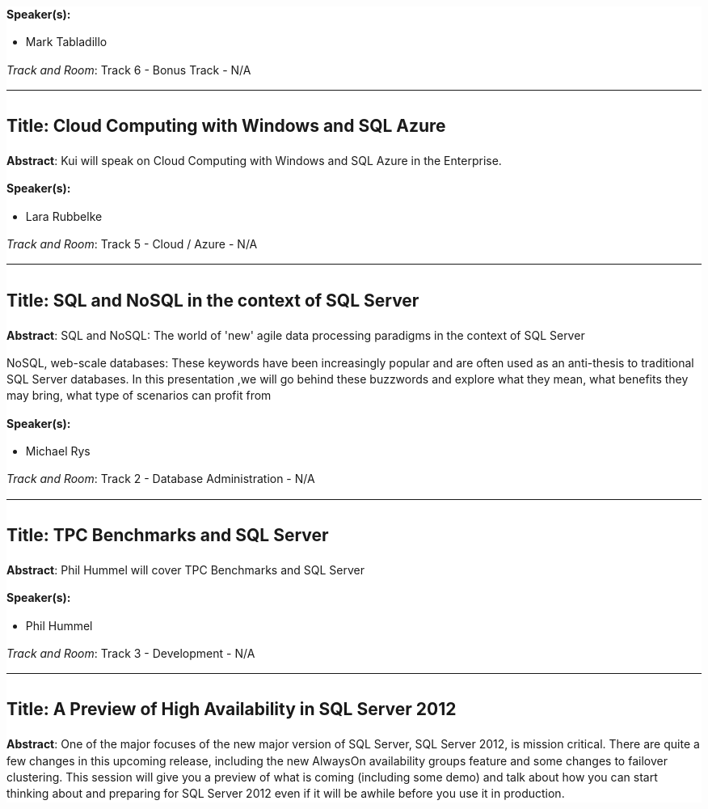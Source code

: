  
**Speaker(s):**
- Mark Tabladillo
 
*Track and Room*: Track 6 - Bonus Track - N/A
 
----------------------------------------------------------------------------------- 
 
 
## Title: Cloud Computing with Windows and SQL Azure
 
**Abstract**:
Kui will speak on Cloud Computing with Windows and SQL Azure in the Enterprise.
 
**Speaker(s):**
- Lara Rubbelke
 
*Track and Room*: Track 5 - Cloud / Azure - N/A
 
----------------------------------------------------------------------------------- 
 
 
## Title: SQL and NoSQL in the context of SQL Server
 
**Abstract**:
SQL and NoSQL: The world of 'new' agile data processing paradigms in the context of SQL Server

NoSQL, web-scale databases: These keywords have been increasingly popular and are often used as an anti-thesis to traditional SQL Server databases. In this presentation ,we will go behind these buzzwords and explore what they mean, what benefits they may bring, what type of scenarios can profit from
 
**Speaker(s):**
- Michael Rys
 
*Track and Room*: Track 2 - Database Administration - N/A
 
----------------------------------------------------------------------------------- 
 
 
## Title: TPC Benchmarks and SQL Server 
 
**Abstract**:
Phil Hummel will cover TPC Benchmarks and SQL Server
 
**Speaker(s):**
- Phil Hummel
 
*Track and Room*: Track 3 - Development - N/A
 
----------------------------------------------------------------------------------- 
 
 
## Title: A Preview of High Availability in SQL Server 2012
 
**Abstract**:
One of the major focuses of the new major version of SQL Server, SQL Server 2012, is mission critical. There are quite a few changes in this upcoming release, including the new AlwaysOn availability groups feature and some changes to failover clustering. This session will give you a preview of what is coming (including some demo) and talk about how you can start thinking about and preparing for SQL Server 2012 even if it will be awhile before you use it in production.
 